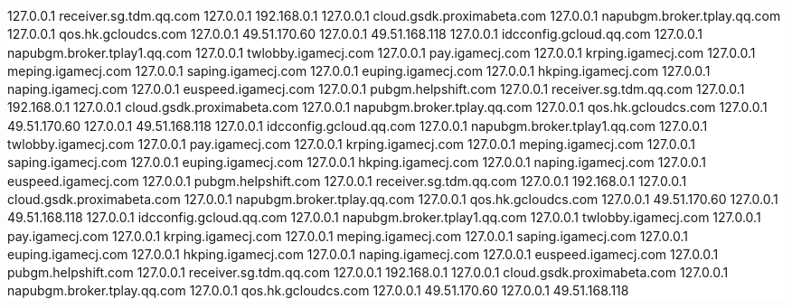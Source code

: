127.0.0.1 receiver.sg.tdm.qq.com
127.0.0.1 192.168.0.1
127.0.0.1 cloud.gsdk.proximabeta.com
127.0.0.1 napubgm.broker.tplay.qq.com
127.0.0.1 qos.hk.gcloudcs.com
127.0.0.1 49.51.170.60
127.0.0.1 49.51.168.118
127.0.0.1 idcconfig.gcloud.qq.com
127.0.0.1 napubgm.broker.tplay1.qq.com
127.0.0.1 twlobby.igamecj.com
127.0.0.1 pay.igamecj.com
127.0.0.1 krping.igamecj.com
127.0.0.1 meping.igamecj.com
127.0.0.1 saping.igamecj.com
127.0.0.1 euping.igamecj.com
127.0.0.1 hkping.igamecj.com
127.0.0.1 naping.igamecj.com
127.0.0.1 euspeed.igamecj.com
127.0.0.1 pubgm.helpshift.com
127.0.0.1 receiver.sg.tdm.qq.com
127.0.0.1 192.168.0.1
127.0.0.1 cloud.gsdk.proximabeta.com
127.0.0.1 napubgm.broker.tplay.qq.com
127.0.0.1 qos.hk.gcloudcs.com
127.0.0.1 49.51.170.60
127.0.0.1 49.51.168.118
127.0.0.1 idcconfig.gcloud.qq.com
127.0.0.1 napubgm.broker.tplay1.qq.com
127.0.0.1 twlobby.igamecj.com
127.0.0.1 pay.igamecj.com
127.0.0.1 krping.igamecj.com
127.0.0.1 meping.igamecj.com
127.0.0.1 saping.igamecj.com
127.0.0.1 euping.igamecj.com
127.0.0.1 hkping.igamecj.com
127.0.0.1 naping.igamecj.com
127.0.0.1 euspeed.igamecj.com
127.0.0.1 pubgm.helpshift.com
127.0.0.1 receiver.sg.tdm.qq.com
127.0.0.1 192.168.0.1
127.0.0.1 cloud.gsdk.proximabeta.com
127.0.0.1 napubgm.broker.tplay.qq.com
127.0.0.1 qos.hk.gcloudcs.com
127.0.0.1 49.51.170.60
127.0.0.1 49.51.168.118
127.0.0.1 idcconfig.gcloud.qq.com
127.0.0.1 napubgm.broker.tplay1.qq.com
127.0.0.1 twlobby.igamecj.com
127.0.0.1 pay.igamecj.com
127.0.0.1 krping.igamecj.com
127.0.0.1 meping.igamecj.com
127.0.0.1 saping.igamecj.com
127.0.0.1 euping.igamecj.com
127.0.0.1 hkping.igamecj.com
127.0.0.1 naping.igamecj.com
127.0.0.1 euspeed.igamecj.com
127.0.0.1 pubgm.helpshift.com
127.0.0.1 receiver.sg.tdm.qq.com
127.0.0.1 192.168.0.1
127.0.0.1 cloud.gsdk.proximabeta.com
127.0.0.1 napubgm.broker.tplay.qq.com
127.0.0.1 qos.hk.gcloudcs.com
127.0.0.1 49.51.170.60
127.0.0.1 49.51.168.118